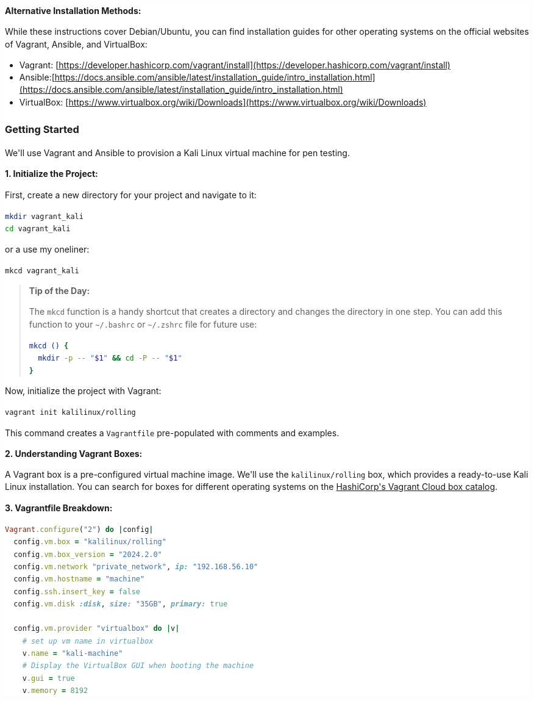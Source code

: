 **Alternative Installation Methods:**

While these instructions cover Debian/Ubuntu, you can find installation guides for other operating systems on the official websites of Vagrant, Ansible, and VirtualBox:

* Vagrant: [https://developer.hashicorp.com/vagrant/install](https://developer.hashicorp.com/vagrant/install)
* Ansible:[https://docs.ansible.com/ansible/latest/installation_guide/intro_installation.html](https://docs.ansible.com/ansible/latest/installation_guide/intro_installation.html)
* VirtualBox: [https://www.virtualbox.org/wiki/Downloads](https://www.virtualbox.org/wiki/Downloads)

### Getting Started

We'll use Vagrant and Ansible to provision a Kali Linux virtual machine for pen testing. 

**1. Initialize the Project:**

First, create a new directory for your project and navigate to it:

```bash
mkdir vagrant_kali
cd vagrant_kali
```

or a use my oneliner:
```bash
mkcd vagrant_kali
```

> **Tip of the Day:**
> 
> The `mkcd` function is a handy shortcut that creates a directory and changes the directory in one step. You can add this function to your `~/.bashrc` or `~/.zshrc` file for future use:
> 
> ```bash
> mkcd () {
>   mkdir -p -- "$1" && cd -P -- "$1"
> }
> ```

Now, initialize the project with Vagrant:

```bash
vagrant init kalilinux/rolling
```

This command creates a `Vagrantfile` pre-populated with comments and examples.

**2. Understanding Vagrant Boxes:**

A Vagrant box is a pre-configured virtual machine image.  We'll use the `kalilinux/rolling` box, which provides a ready-to-use Kali Linux installation. You can search for boxes for different operating systems on the [HashiCorp's Vagrant Cloud box catalog](https://vagrantcloud.com/boxes/search).

**3. Vagrantfile Breakdown:**
```ruby
Vagrant.configure("2") do |config|
  config.vm.box = "kalilinux/rolling"
  config.vm.box_version = "2024.2.0"
  config.vm.network "private_network", ip: "192.168.56.10"
  config.vm.hostname = "machine"
  config.ssh.insert_key = false
  config.vm.disk :disk, size: "35GB", primary: true

  config.vm.provider "virtualbox" do |v|
	# set up vm name in virtualbox
    v.name = "kali-machine"
    # Display the VirtualBox GUI when booting the machine
    v.gui = true
    v.memory = 8192
```